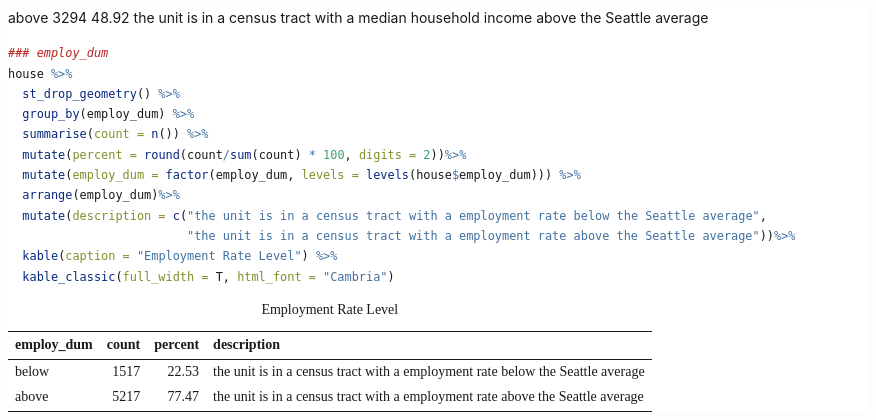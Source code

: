   </tr>
  <tr>
   <td style="text-align:left;"> above </td>
   <td style="text-align:right;"> 3294 </td>
   <td style="text-align:right;"> 48.92 </td>
   <td style="text-align:left;"> the unit is in a census tract with a median household income above the Seattle average </td>
  </tr>
</tbody>
</table>


```r
### employ_dum
house %>%
  st_drop_geometry() %>%
  group_by(employ_dum) %>%
  summarise(count = n()) %>%
  mutate(percent = round(count/sum(count) * 100, digits = 2))%>%
  mutate(employ_dum = factor(employ_dum, levels = levels(house$employ_dum))) %>%
  arrange(employ_dum)%>%
  mutate(description = c("the unit is in a census tract with a employment rate below the Seattle average", 
                         "the unit is in a census tract with a employment rate above the Seattle average"))%>%
  kable(caption = "Employment Rate Level") %>%
  kable_classic(full_width = T, html_font = "Cambria")
```

<table class=" lightable-classic" style="font-family: Cambria; margin-left: auto; margin-right: auto;">
<caption>Employment Rate Level</caption>
 <thead>
  <tr>
   <th style="text-align:left;"> employ_dum </th>
   <th style="text-align:right;"> count </th>
   <th style="text-align:right;"> percent </th>
   <th style="text-align:left;"> description </th>
  </tr>
 </thead>
<tbody>
  <tr>
   <td style="text-align:left;"> below </td>
   <td style="text-align:right;"> 1517 </td>
   <td style="text-align:right;"> 22.53 </td>
   <td style="text-align:left;"> the unit is in a census tract with a employment rate below the Seattle average </td>
  </tr>
  <tr>
   <td style="text-align:left;"> above </td>
   <td style="text-align:right;"> 5217 </td>
   <td style="text-align:right;"> 77.47 </td>
   <td style="text-align:left;"> the unit is in a census tract with a employment rate above the Seattle average </td>
  </tr>
</tbody>
</table>
